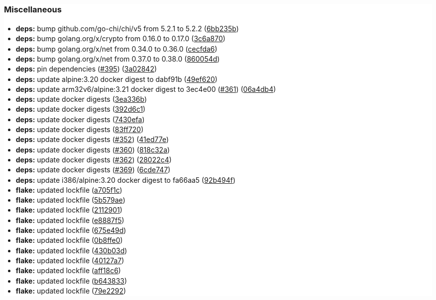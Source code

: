 
### Miscellaneous

* **deps:** bump github.com/go-chi/chi/v5 from 5.2.1 to 5.2.2 ([6bb235b](https://github.com/promhippie/prometheus-hcloud-sd/commit/6bb235ba996115fdebf873645e1959f84d33ee20))
* **deps:** bump golang.org/x/crypto from 0.16.0 to 0.17.0 ([3c6a870](https://github.com/promhippie/prometheus-hcloud-sd/commit/3c6a87026eff21df88085b9203ac77f37a18bfab))
* **deps:** bump golang.org/x/net from 0.34.0 to 0.36.0 ([cecfda6](https://github.com/promhippie/prometheus-hcloud-sd/commit/cecfda6f2b9ff48b25081612c332f04a05c92ce2))
* **deps:** bump golang.org/x/net from 0.37.0 to 0.38.0 ([860054d](https://github.com/promhippie/prometheus-hcloud-sd/commit/860054d413427c6f9f222c0b32de73050cccdd40))
* **deps:** pin dependencies ([#395](https://github.com/promhippie/prometheus-hcloud-sd/issues/395)) ([3a02842](https://github.com/promhippie/prometheus-hcloud-sd/commit/3a028424214b7e7b20eb1b88269a18c80cf342c7))
* **deps:** update alpine:3.20 docker digest to dabf91b ([49ef620](https://github.com/promhippie/prometheus-hcloud-sd/commit/49ef6206c2eb9aaa5e14355e61ad37aa3cf339b5))
* **deps:** update arm32v6/alpine:3.21 docker digest to 3ec4e00 ([#361](https://github.com/promhippie/prometheus-hcloud-sd/issues/361)) ([06a4db4](https://github.com/promhippie/prometheus-hcloud-sd/commit/06a4db42d17ec65addee54d9b40d654d06f936da))
* **deps:** update docker digests ([3ea336b](https://github.com/promhippie/prometheus-hcloud-sd/commit/3ea336bc1b76d56ffd4c89dedb12958f8368a4d0))
* **deps:** update docker digests ([392d6c1](https://github.com/promhippie/prometheus-hcloud-sd/commit/392d6c135f68d0aa32061084c1e788646a4027f0))
* **deps:** update docker digests ([7430efa](https://github.com/promhippie/prometheus-hcloud-sd/commit/7430efa8b3a0f2b27eee24ad796f8707465ea8f0))
* **deps:** update docker digests ([83ff720](https://github.com/promhippie/prometheus-hcloud-sd/commit/83ff720a5f557a34c00a3601dc1392802966d67d))
* **deps:** update docker digests ([#352](https://github.com/promhippie/prometheus-hcloud-sd/issues/352)) ([41ed77e](https://github.com/promhippie/prometheus-hcloud-sd/commit/41ed77e8bc9f7d7088864938151a43ea5784cf90))
* **deps:** update docker digests ([#360](https://github.com/promhippie/prometheus-hcloud-sd/issues/360)) ([818c32a](https://github.com/promhippie/prometheus-hcloud-sd/commit/818c32aca96057b53842f0dbe9a75d0673911f70))
* **deps:** update docker digests ([#362](https://github.com/promhippie/prometheus-hcloud-sd/issues/362)) ([28022c4](https://github.com/promhippie/prometheus-hcloud-sd/commit/28022c49bb933cfb640f99c534bec902cc3f851a))
* **deps:** update docker digests ([#369](https://github.com/promhippie/prometheus-hcloud-sd/issues/369)) ([6cde747](https://github.com/promhippie/prometheus-hcloud-sd/commit/6cde7473927745df895d378f77d0ffd94951ebbe))
* **deps:** update i386/alpine:3.20 docker digest to fa66aa5 ([92b494f](https://github.com/promhippie/prometheus-hcloud-sd/commit/92b494f0ca36015f7c3ba64b769fe48e59952bbf))
* **flake:** updated lockfile ([a705f1c](https://github.com/promhippie/prometheus-hcloud-sd/commit/a705f1c17d61ad37217caac6bc0d46b260cd2004))
* **flake:** updated lockfile ([5b579ae](https://github.com/promhippie/prometheus-hcloud-sd/commit/5b579ae3523aa6e5a7d5e378df2383a4e21cd818))
* **flake:** updated lockfile ([2112901](https://github.com/promhippie/prometheus-hcloud-sd/commit/2112901e21605b76ed44beae4839f77b73d7d12b))
* **flake:** updated lockfile ([e8887f5](https://github.com/promhippie/prometheus-hcloud-sd/commit/e8887f52abccc0465bf0bce44505054ff84beac1))
* **flake:** updated lockfile ([675e49d](https://github.com/promhippie/prometheus-hcloud-sd/commit/675e49df6374ceee41b2c750e5a9aab4b69e33a6))
* **flake:** updated lockfile ([0b8ffe0](https://github.com/promhippie/prometheus-hcloud-sd/commit/0b8ffe01208f2f47c5bb692d1d2467f1bf13d8ab))
* **flake:** updated lockfile ([430b03d](https://github.com/promhippie/prometheus-hcloud-sd/commit/430b03d449bddad8a4b636e20938df2233eaae99))
* **flake:** updated lockfile ([40127a7](https://github.com/promhippie/prometheus-hcloud-sd/commit/40127a7d573b39bb0df8de6f6940d5fe2dbe5715))
* **flake:** updated lockfile ([aff18c6](https://github.com/promhippie/prometheus-hcloud-sd/commit/aff18c633e17ede126cacb1772cc458cb194a259))
* **flake:** updated lockfile ([b643833](https://github.com/promhippie/prometheus-hcloud-sd/commit/b643833de7af696aad7ba1d71f6ea6e02bf5b2d0))
* **flake:** updated lockfile ([79e2292](https://github.com/promhippie/prometheus-hcloud-sd/commit/79e2292518cf31c60359572b7221c904b28ac5e7))